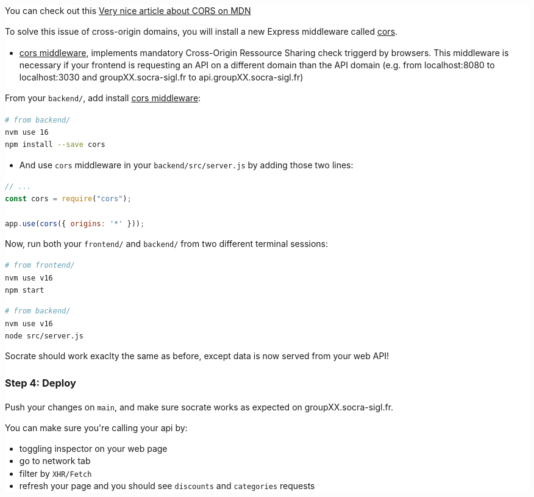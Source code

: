 You can check out this [Very nice article about CORS on MDN](https://developer.mozilla.org/en-US/docs/Web/HTTP/CORS)

To solve this issue of cross-origin domains,
you will install a new Express middleware called [cors](https://www.npmjs.com/package/cors).

- [cors middleware](https://www.npmjs.com/package/cors), implements mandatory Cross-Origin Ressource Sharing check triggerd by browsers. This middleware is necessary if your frontend is requesting an API on a different domain than the API domain (e.g. from localhost:8080 to localhost:3030 and groupXX.socra-sigl.fr to api.groupXX.socra-sigl.fr)

From your `backend/`, add install [cors middleware](https://www.npmjs.com/package/cors):
```sh
# from backend/
nvm use 16
npm install --save cors
```
- And use `cors` middleware in your `backend/src/server.js` by adding those two lines:
```js
// ...
const cors = require("cors");

app.use(cors({ origins: '*' }));
```

Now, run both your `frontend/` and `backend/` from two different terminal sessions:

```sh
# from frontend/
nvm use v16
npm start
```

```sh
# from backend/
nvm use v16
node src/server.js
```

Socrate should work exaclty the same as before, except data is now served from your web API!

### Step 4: Deploy

Push your changes on `main`, and make sure socrate works as expected on groupXX.socra-sigl.fr.

You can make sure you're calling your api by:
- toggling inspector on your web page
- go to network tab
- filter by `XHR/Fetch`
- refresh your page and you should see `discounts` and `categories` requests